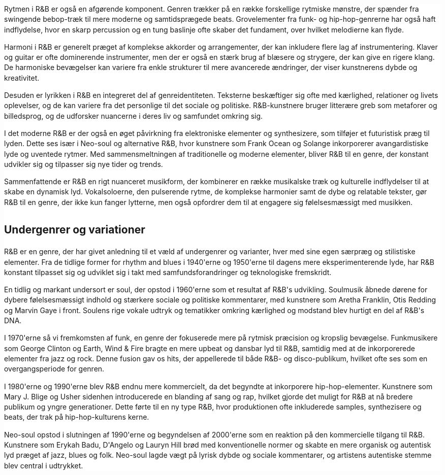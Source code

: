 Rytmen i R&B er også en afgørende komponent. Genren trækker på en række forskellige rytmiske mønstre, der spænder fra swingende bebop-træk til mere moderne og samtidsprægede beats. Grovelementer fra funk- og hip-hop-genrerne har også haft indflydelse, hvor en skarp percussion og en tung baslinje ofte skaber det fundament, over hvilket melodierne kan flyde.

Harmoni i R&B er generelt præget af komplekse akkorder og arrangementer, der kan inkludere flere lag af instrumentering. Klaver og guitar er ofte dominerende instrumenter, men der er også en stærk brug af blæsere og strygere, der kan give en rigere klang. De harmoniske bevægelser kan variere fra enkle strukturer til mere avancerede ændringer, der viser kunstnerens dybde og kreativitet.

Desuden er lyrikken i R&B en integreret del af genreidentiteten. Teksterne beskæftiger sig ofte med kærlighed, relationer og livets oplevelser, og de kan variere fra det personlige til det sociale og politiske. R&B-kunstnere bruger litterære greb som metaforer og billedsprog, og de udforsker nuancerne i deres liv og samfundet omkring sig.

I det moderne R&B er der også en øget påvirkning fra elektroniske elementer og synthesizere, som tilføjer et futuristisk præg til lyden. Dette ses især i Neo-soul og alternative R&B, hvor kunstnere som Frank Ocean og Solange inkorporerer avangardistiske lyde og uventede rytmer. Med sammensmeltningen af traditionelle og moderne elementer, bliver R&B til en genre, der konstant udvikler sig og tilpasser sig nye tider og trends.

Sammenfattende er R&B en rigt nuanceret musikform, der kombinerer en række musikalske træk og kulturelle indflydelser til at skabe en dynamisk lyd. Vokalsoloerne, den pulserende rytme, de komplekse harmonier samt de dybe og relatable tekster, gør R&B til en genre, der ikke kun fanger lytterne, men også opfordrer dem til at engagere sig følelsesmæssigt med musikken.


## Undergenrer og variationer


R&B er en genre, der har givet anledning til et væld af undergenrer og varianter, hver med sine egen særpræg og stilistiske elementer. Fra de tidlige former for rhythm and blues i 1940'erne og 1950'erne til dagens mere eksperimenterende lyde, har R&B konstant tilpasset sig og udviklet sig i takt med samfundsforandringer og teknologiske fremskridt. 

En tidlig og markant undersort er soul, der opstod i 1960'erne som et resultat af R&B's udvikling. Soulmusik åbnede dørene for dybere følelsesmæssigt indhold og stærkere sociale og politiske kommentarer, med kunstnere som Aretha Franklin, Otis Redding og Marvin Gaye i front. Soulens rige vokale udtryk og tematikker omkring kærlighed og modstand blev hurtigt en del af R&B's DNA.

I 1970'erne så vi fremkomsten af funk, en genre der fokuserede mere på rytmisk præcision og kropslig bevægelse. Funkmusikere som George Clinton og Earth, Wind & Fire bragte en mere upbeat og dansbar lyd til R&B, samtidig med at de inkorporerede elementer fra jazz og rock. Denne fusion gav os hits, der appellerede til både R&B- og disco-publikum, hvilket ofte ses som en overgangsperiode for genren.

I 1980'erne og 1990'erne blev R&B endnu mere kommercielt, da det begyndte at inkorporere hip-hop-elementer. Kunstnere som Mary J. Blige og Usher sidenhen introducerede en blanding af sang og rap, hvilket gjorde det muligt for R&B at nå bredere publikum og yngre generationer. Dette førte til en ny type R&B, hvor produktionen ofte inkluderede samples, synthezisere og beats, der trak på hip-hop-kulturens kerne.

Neo-soul opstod i slutningen af 1990'erne og begyndelsen af 2000'erne som en reaktion på den kommercielle tilgang til R&B. Kunstnere som Erykah Badu, D'Angelo og Lauryn Hill brød med konventionelle normer og skabte en mere organisk og autentisk lyd præget af jazz, blues og folk. Neo-soul lagde vægt på lyrisk dybde og sociale kommentarer, og artistens autentiske stemme blev central i udtrykket.
